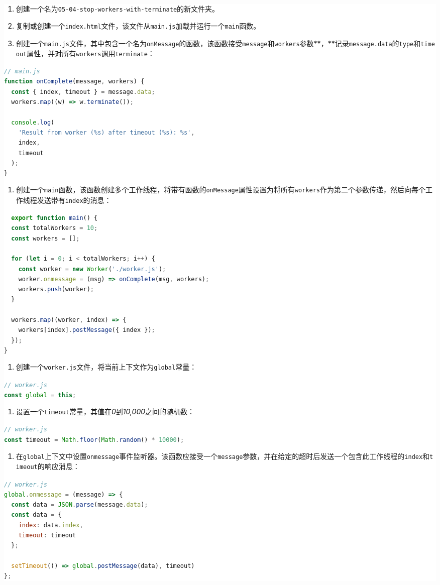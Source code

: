 1.  创建一个名为`05-04-stop-workers-with-terminate`的新文件夹。

1.  复制或创建一个`index.html`文件，该文件从`main.js`加载并运行一个`main`函数。

1.  创建一个`main.js`文件，其中包含一个名为`onMessage`的函数，该函数接受`message`和`workers`参数**，**记录`message.data`的`type`和`timeout`属性，并对所有`workers`调用`terminate`：

```js
// main.js 
function onComplete(message, workers) { 
  const { index, timeout } = message.data; 
  workers.map((w) => w.terminate()); 

  console.log( 
    'Result from worker (%s) after timeout (%s): %s', 
    index, 
    timeout 
  ); 
}  
```

1.  创建一个`main`函数，该函数创建多个工作线程，将带有函数的`onMessage`属性设置为将所有`workers`作为第二个参数传递，然后向每个工作线程发送带有`index`的消息：

```js
  export function main() { 
  const totalWorkers = 10; 
  const workers = []; 

  for (let i = 0; i < totalWorkers; i++) { 
    const worker = new Worker('./worker.js'); 
    worker.onmessage = (msg) => onComplete(msg, workers); 
    workers.push(worker); 
  } 

  workers.map((worker, index) => { 
    workers[index].postMessage({ index }); 
  }); 
}  
```

1.  创建一个`worker.js`文件，将当前上下文作为`global`常量：

```js
// worker.js 
const global = this;  
```

1.  设置一个`timeout`常量，其值在*0*到*10,000*之间的随机数：

```js
// worker.js 
const timeout = Math.floor(Math.random() * 10000); 
```

1.  在`global`上下文中设置`onmessage`事件监听器。该函数应接受一个`message`参数，并在给定的超时后发送一个包含此工作线程的`index`和`timeout`的响应消息：

```js
// worker.js 
global.onmessage = (message) => { 
  const data = JSON.parse(message.data); 
  const data = { 
    index: data.index, 
    timeout: timeout 
  }; 

  setTimeout(() => global.postMessage(data), timeout) 
};   
```
